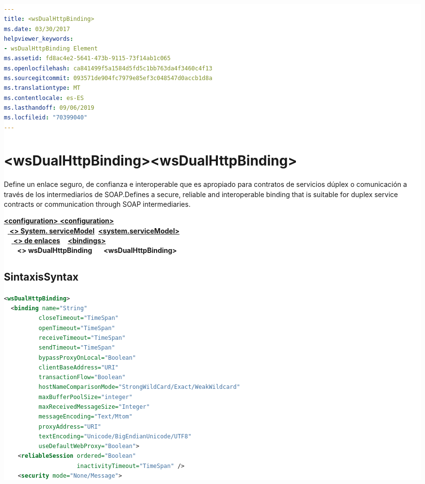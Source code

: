 ```yaml
---
title: <wsDualHttpBinding>
ms.date: 03/30/2017
helpviewer_keywords:
- wsDualHttpBinding Element
ms.assetid: fd8ac4e2-5641-473b-9115-73f14ab1c065
ms.openlocfilehash: ca841499f5a1584d5fd5c1bb763da4f3460c4f13
ms.sourcegitcommit: 093571de904fc7979e85ef3c048547d0accb1d8a
ms.translationtype: MT
ms.contentlocale: es-ES
ms.lasthandoff: 09/06/2019
ms.locfileid: "70399040"
---
```

# <a name="wsdualhttpbinding"></a><span data-ttu-id="a905f-101">\<wsDualHttpBinding></span><span class="sxs-lookup"><span data-stu-id="a905f-101">\<wsDualHttpBinding></span></span>
<span data-ttu-id="a905f-102">Define un enlace seguro, de confianza e interoperable que es apropiado para contratos de servicios dúplex o comunicación a través de los intermediarios de SOAP.</span><span class="sxs-lookup"><span data-stu-id="a905f-102">Defines a secure, reliable and interoperable binding that is suitable for duplex service contracts or communication through SOAP intermediaries.</span></span>  
  
<span data-ttu-id="a905f-103">[ **\<configuration>** ](../configuration-element.md)</span><span class="sxs-lookup"><span data-stu-id="a905f-103">[**\<configuration>**](../configuration-element.md)</span></span>\
<span data-ttu-id="a905f-104">&nbsp;&nbsp;[ **\<> System. serviceModel**](system-servicemodel.md)</span><span class="sxs-lookup"><span data-stu-id="a905f-104">&nbsp;&nbsp;[**\<system.serviceModel>**](system-servicemodel.md)</span></span>\
<span data-ttu-id="a905f-105">&nbsp;&nbsp;&nbsp;&nbsp;[ **\<> de enlaces**](bindings.md)</span><span class="sxs-lookup"><span data-stu-id="a905f-105">&nbsp;&nbsp;&nbsp;&nbsp;[**\<bindings>**](bindings.md)</span></span>\
<span data-ttu-id="a905f-106">&nbsp;&nbsp;&nbsp;&nbsp;&nbsp;&nbsp; **\<> wsDualHttpBinding**</span><span class="sxs-lookup"><span data-stu-id="a905f-106">&nbsp;&nbsp;&nbsp;&nbsp;&nbsp;&nbsp;**\<wsDualHttpBinding>**</span></span>  
  
## <a name="syntax"></a><span data-ttu-id="a905f-107">Sintaxis</span><span class="sxs-lookup"><span data-stu-id="a905f-107">Syntax</span></span>  
  
```xml  
<wsDualHttpBinding>
  <binding name="String"
          closeTimeout="TimeSpan"
          openTimeout="TimeSpan"
          receiveTimeout="TimeSpan"
          sendTimeout="TimeSpan"
          bypassProxyOnLocal="Boolean"
          clientBaseAddress="URI"
          transactionFlow="Boolean"
          hostNameComparisonMode="StrongWildCard/Exact/WeakWildcard"
          maxBufferPoolSize="integer"
          maxReceivedMessageSize="Integer"
          messageEncoding="Text/Mtom"
          proxyAddress="URI"
          textEncoding="Unicode/BigEndianUnicode/UTF8"
          useDefaultWebProxy="Boolean">
    <reliableSession ordered="Boolean"
                     inactivityTimeout="TimeSpan" />
    <security mode="None/Message">
```